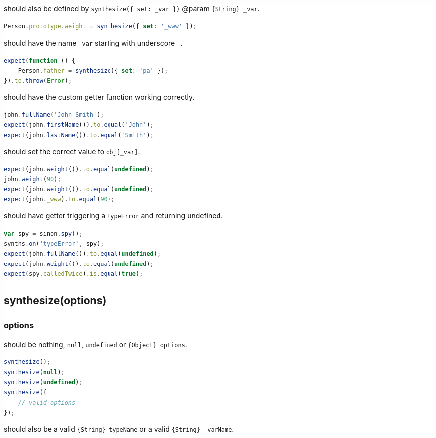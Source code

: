 should also be defined by `synthesize({ set: _var })` @param `{String} _var`.

```js
Person.prototype.weight = synthesize({ set: '_www' });
```

should have the name `_var` starting with underscore `_`.

```js
expect(function () {
    Person.father = synthesize({ set: 'pa' });
}).to.throw(Error);
```

should have the custom getter function working correctly.

```js
john.fullName('John Smith');
expect(john.firstName()).to.equal('John');
expect(john.lastName()).to.equal('Smith');
```

should set the correct value to `obj[_var]`.

```js
expect(john.weight()).to.equal(undefined);
john.weight(90);
expect(john.weight()).to.equal(undefined);
expect(john._www).to.equal(90);
```

should have getter triggering a `typeError` and returning undefined.

```js
var spy = sinon.spy();
synths.on('typeError', spy);
expect(john.fullName()).to.equal(undefined);
expect(john.weight()).to.equal(undefined);
expect(spy.calledTwice).is.equal(true);
```

<a name="synthesizeoptions"></a>
## synthesize(options)
<a name="synthesizeoptions-options"></a>
### options
should be nothing, `null`, `undefined` or `{Object} options`.

```js
synthesize();
synthesize(null);
synthesize(undefined);
synthesize({
    // valid options
});
```

should also be a valid `{String} typeName` or a valid `{String} _varName`.
